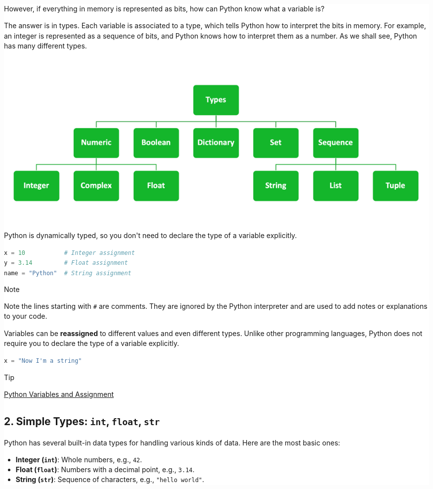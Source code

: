 However, if everything in memory is represented as bits, how can Python know what a variable is?

The answer is in types. Each variable is associated to a type, which tells Python how to interpret the bits in memory. For example, an integer is represented as a sequence of bits, and Python knows how to interpret them as a number. As we shall see, Python has many different types.

![Types](pictures/types.png)

Python is dynamically typed, so you don't need to declare the type of a variable explicitly.

```python
x = 10           # Integer assignment
y = 3.14         # Float assignment
name = "Python"  # String assignment
```

> [!NOTE]
> Note the lines starting with `#` are comments. They are ignored by the Python interpreter and are used to add notes or explanations to your code.

Variables can be **reassigned** to different values and even different types. Unlike other programming languages, Python does not require you to declare the type of a variable explicitly.

```python
x = "Now I'm a string"
```

> [!TIP]
> [Python Variables and Assignment](https://www.programiz.com/python-programming/variables-constants-literals)

## 2. Simple Types: `int`, `float`, `str`

Python has several built-in data types for handling various kinds of data. Here are the most basic ones:

- **Integer (`int`)**: Whole numbers, e.g., `42`.
- **Float (`float`)**: Numbers with a decimal point, e.g., `3.14`.
- **String (`str`)**: Sequence of characters, e.g., `"hello world"`.
